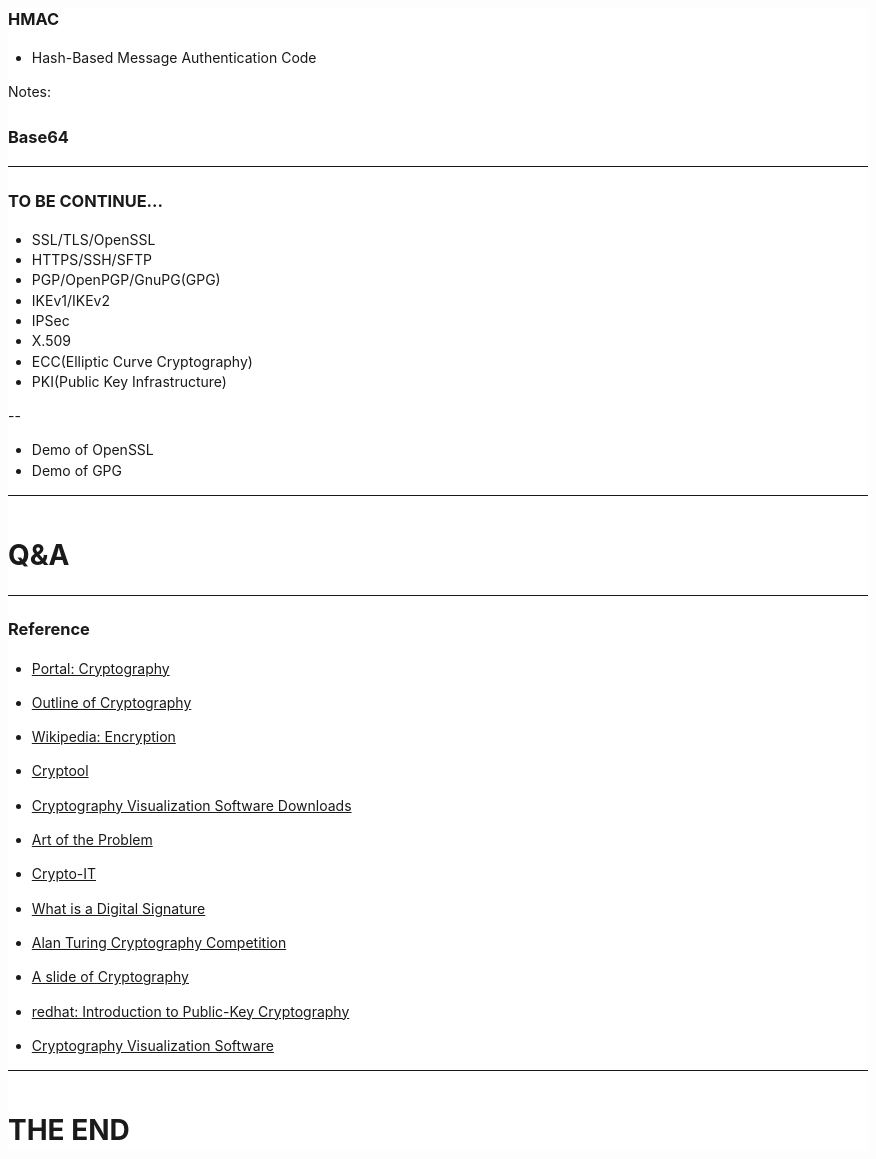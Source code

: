 ### HMAC

* Hash-Based Message Authentication Code

Notes:
### Base64
[](https://en.wikipedia.org/wiki/Base64)
[](https://www.pixelstech.net/article/1457585550-How-does-Base64-work)

---

### TO BE CONTINUE...

* SSL/TLS/OpenSSL
* HTTPS/SSH/SFTP
* PGP/OpenPGP/GnuPG(GPG)
* IKEv1/IKEv2
* IPSec
* X.509
* ECC(Elliptic Curve Cryptography)
* PKI(Public Key Infrastructure)

--

* Demo of OpenSSL
* Demo of GPG

---

# Q&A

---


### Reference 

* [Portal: Cryptography](https://en.wikipedia.org/wiki/Portal:Cryptography)
* [Outline of Cryptography](https://en.wikipedia.org/wiki/Outline_of_cryptography)
* [Wikipedia: Encryption](https://en.wikipedia.org/wiki/Encryption)
* [Cryptool](https://www.cryptool.org/images/ct1/presentations/CrypTool1-Presentation-en.pdf)
* [Cryptography Visualization Software Downloads ](http://pages.mtu.edu/~shene/NSF-4/)
* [Art of the Problem](https://www.youtube.com/user/ArtOfTheProblem)
* [Crypto-IT](http://www.crypto-it.net/eng/index.html)
* [What is a Digital Signature](https://dzone.com/articles/what-is-a-digital-signature)
* [Alan Turing Cryptography Competition](http://www.maths.manchester.ac.uk/cryptography_competition/archive.php)
* [A slide of Cryptography](https://slides.com/kenilt/crytography/)
* [redhat: Introduction to Public-Key Cryptography](https://access.redhat.com/documentation/en-US/Red_Hat_Certificate_System/8.1/html/Deploy_and_Install_Guide/Introduction_to_Public_Key_Cryptography.html)

* [Cryptography Visualization Software](http://pages.mtu.edu/~shene/NSF-4/)

---

# THE END
